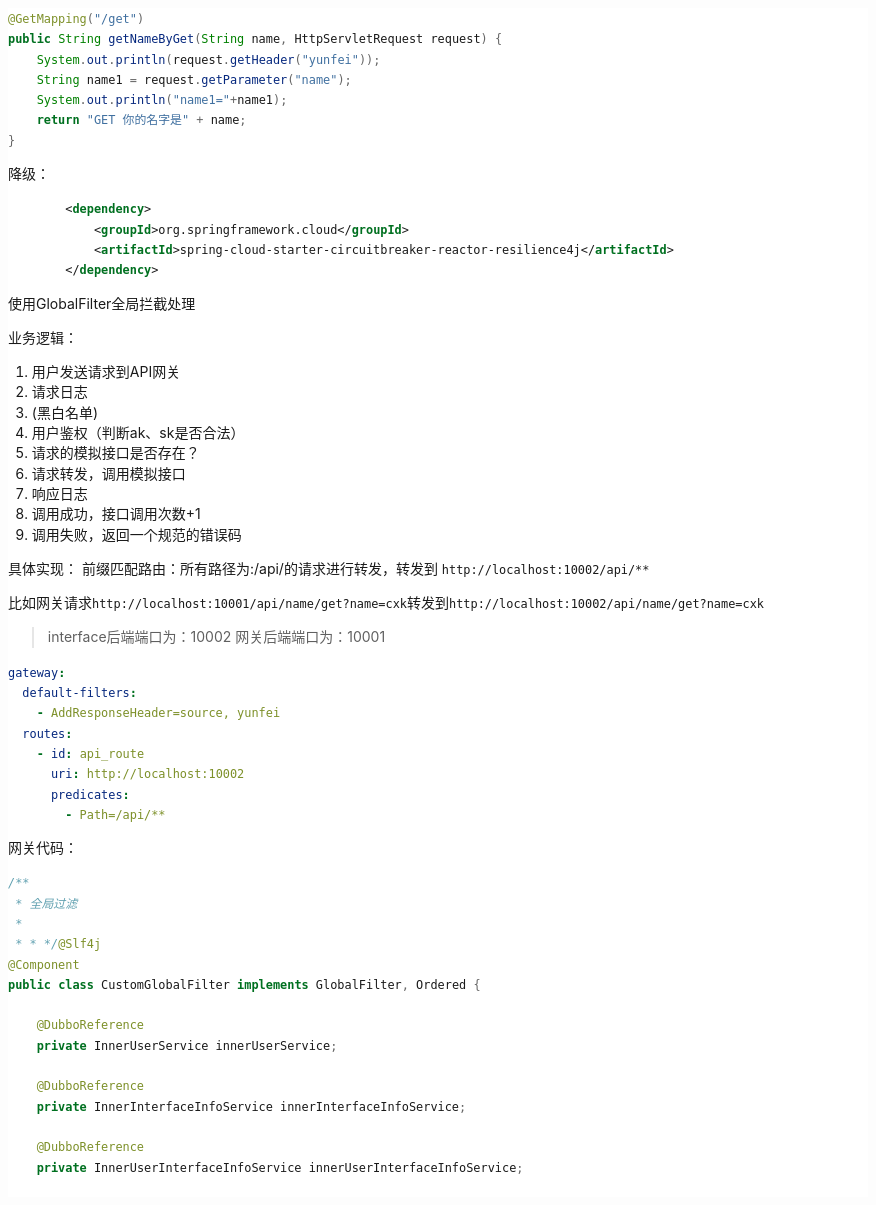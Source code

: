 ```java
@GetMapping("/get")  
public String getNameByGet(String name, HttpServletRequest request) {  
    System.out.println(request.getHeader("yunfei"));  
    String name1 = request.getParameter("name");  
    System.out.println("name1="+name1);  
    return "GET 你的名字是" + name;  
}
```


降级：
```xml
        <dependency>
            <groupId>org.springframework.cloud</groupId>
            <artifactId>spring-cloud-starter-circuitbreaker-reactor-resilience4j</artifactId>
        </dependency>
```
使用GlobalFilter全局拦截处理


业务逻辑：
1. 用户发送请求到API网关
2. 请求日志
3. (黑白名单)
4. 用户鉴权（判断ak、sk是否合法）
5. 请求的模拟接口是否存在？
6. 请求转发，调用模拟接口
7. 响应日志
8. 调用成功，接口调用次数+1
9. 调用失败，返回一个规范的错误码

具体实现：
前缀匹配路由：所有路径为:/api/的请求进行转发，转发到 `http://localhost:10002/api/**`

比如网关请求`http://localhost:10001/api/name/get?name=cxk`转发到`http://localhost:10002/api/name/get?name=cxk`
> interface后端端口为：10002
> 网关后端端口为：10001

```yml
gateway:  
  default-filters:  
    - AddResponseHeader=source, yunfei  
  routes:  
    - id: api_route  
      uri: http://localhost:10002  
      predicates:  
        - Path=/api/**
```

网关代码：
```java
/**  
 * 全局过滤  
 *  
 * * */@Slf4j  
@Component  
public class CustomGlobalFilter implements GlobalFilter, Ordered {  
  
    @DubboReference  
    private InnerUserService innerUserService;  
  
    @DubboReference  
    private InnerInterfaceInfoService innerInterfaceInfoService;  
  
    @DubboReference  
    private InnerUserInterfaceInfoService innerUserInterfaceInfoService;  
  
```